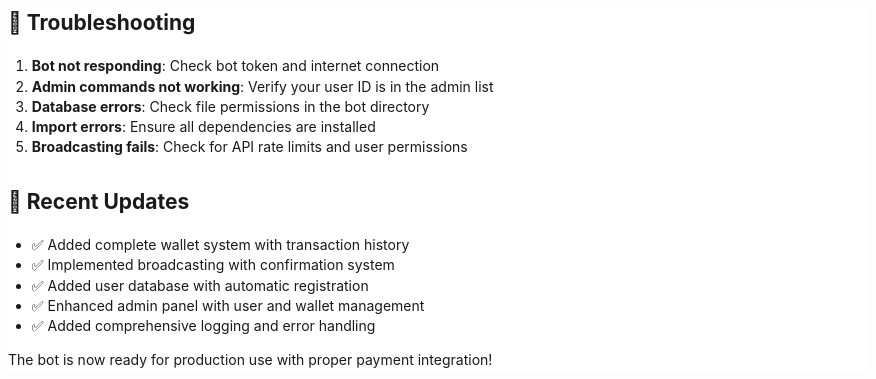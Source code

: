 ## 🐛 Troubleshooting

1. **Bot not responding**: Check bot token and internet connection
2. **Admin commands not working**: Verify your user ID is in the admin list
3. **Database errors**: Check file permissions in the bot directory
4. **Import errors**: Ensure all dependencies are installed
5. **Broadcasting fails**: Check for API rate limits and user permissions

## 🔄 Recent Updates

- ✅ Added complete wallet system with transaction history
- ✅ Implemented broadcasting with confirmation system  
- ✅ Added user database with automatic registration
- ✅ Enhanced admin panel with user and wallet management
- ✅ Added comprehensive logging and error handling

The bot is now ready for production use with proper payment integration!